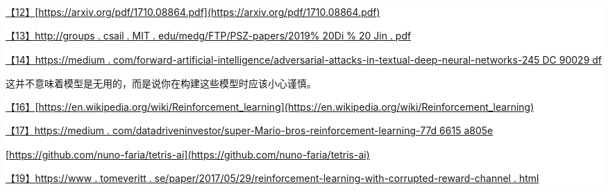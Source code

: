 [【12】](#_ftnref15)[https://arxiv.org/pdf/1710.08864.pdf](https://arxiv.org/pdf/1710.08864.pdf)

[【13】](#_ftnref16)[http://groups . csail . MIT . edu/medg/FTP/PSZ-papers/2019% 20Di % 20 Jin . pdf](http://groups.csail.mit.edu/medg/ftp/psz-papers/2019%20Di%20Jin.pdf)

[【14】](#_ftnref17)[https://medium . com/forward-artificial-intelligence/adversarial-attacks-in-textual-deep-neural-networks-245 DC 90029 df](https://medium.com/towards-artificial-intelligence/adversarial-attacks-in-textual-deep-neural-networks-245dc90029df)

这并不意味着模型是无用的，而是说你在构建这些模型时应该小心谨慎。

[【16】](#_ftnref19)[https://en.wikipedia.org/wiki/Reinforcement_learning](https://en.wikipedia.org/wiki/Reinforcement_learning)

[【17】](#_ftnref20)[https://medium . com/datadriveninvestor/super-Mario-bros-reinforcement-learning-77d 6615 a805e](https://medium.com/datadriveninvestor/super-mario-bros-reinforcement-learning-77d6615a805e)

[https://github.com/nuno-faria/tetris-ai](https://github.com/nuno-faria/tetris-ai)

[【19】](#_ftnref22)[https://www . tomeveritt . se/paper/2017/05/29/reinforcement-learning-with-corrupted-reward-channel . html](https://www.tomeveritt.se/paper/2017/05/29/reinforcement-learning-with-corrupted-reward-channel.html)